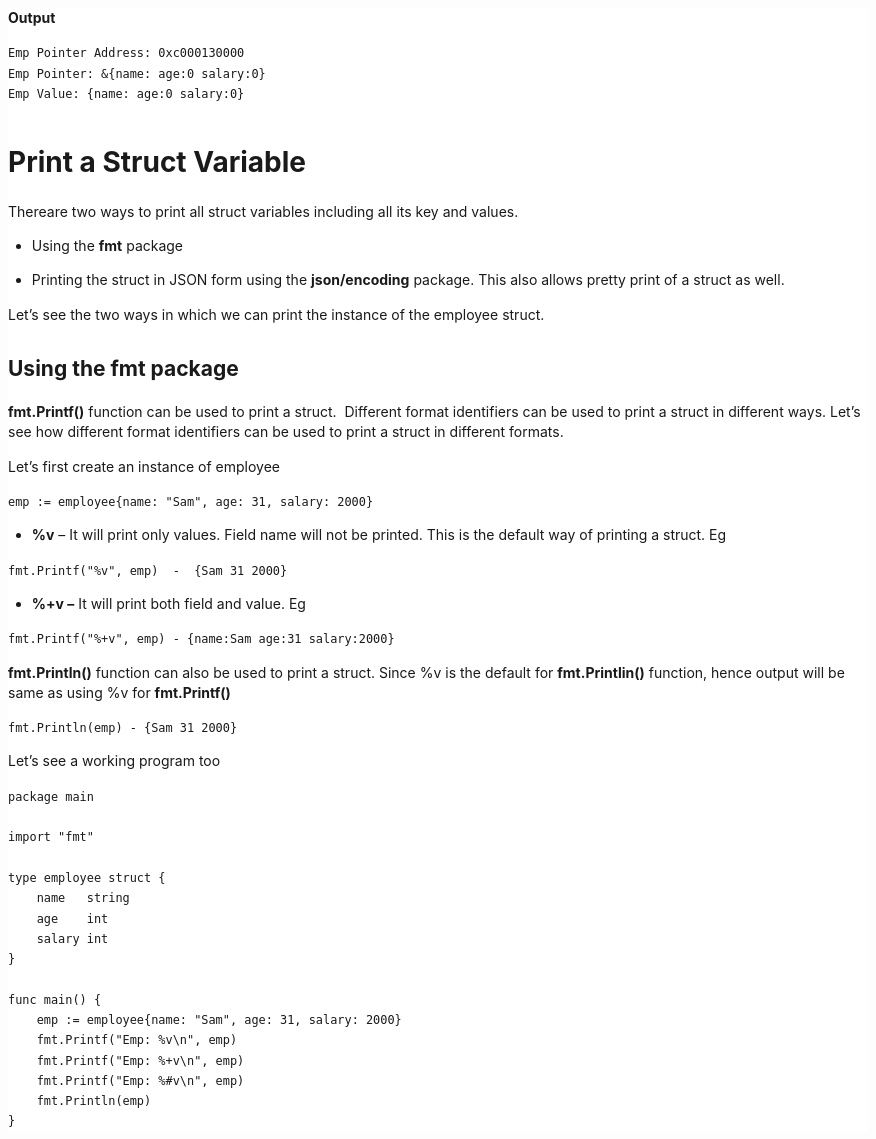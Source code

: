 **Output**

```
Emp Pointer Address: 0xc000130000
Emp Pointer: &{name: age:0 salary:0}
Emp Value: {name: age:0 salary:0}
```

# **Print a Struct Variable**

Thereare two ways to print all struct variables including all its key and values.

*   Using the **fmt** package

*   Printing the struct in JSON form using the **json/encoding** package. This also allows pretty print of a struct as well.

Let’s see the two ways in which we can print the instance of the employee struct.

## **Using the fmt package**

**fmt.Printf()** function can be used to print a struct.  Different format identifiers can be used to print a struct in different ways. Let’s see how different format identifiers can be used to print a struct in different formats.

Let’s first create an instance of employee

```
emp := employee{name: "Sam", age: 31, salary: 2000}
```

*   **%v** – It will print only values. Field name will not be printed. This is the default way of printing a struct. Eg

```
fmt.Printf("%v", emp)  -  {Sam 31 2000}
```

*   **%+v –** It will print both field and value. Eg

```
fmt.Printf("%+v", emp) - {name:Sam age:31 salary:2000}
```

**fmt.Println()** function can also be used to print a struct. Since %v is the default for **fmt.Printlin()** function, hence output will be same as using %v for **fmt.Printf()**

```
fmt.Println(emp) - {Sam 31 2000}
```

Let’s see a working program too

```
package main

import "fmt"

type employee struct {
    name   string
    age    int
    salary int
}

func main() {
    emp := employee{name: "Sam", age: 31, salary: 2000}
    fmt.Printf("Emp: %v\n", emp)
    fmt.Printf("Emp: %+v\n", emp)
    fmt.Printf("Emp: %#v\n", emp)
    fmt.Println(emp)
}
```